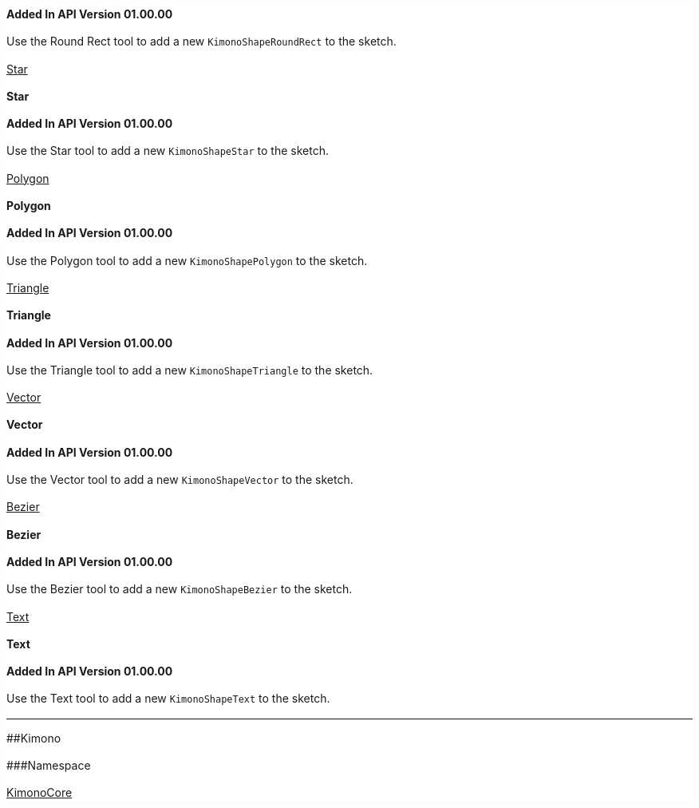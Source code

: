 <p><b>Added In API Version 01.00.00</b></p>

<p>Use the Round Rect tool to add a new <code>KimonoShapeRoundRect</code> to the sketch.</p>
</td></tr><tr><td style='width:25%' class='term'><a href='#d42480e8-1207-4a45-9d79-c1b651314fda'>Star</a></td><td style='width:75%' ><p><a name="d42480e8-1207-4a45-9d79-c1b651314fda"></a>
<b>Star</b></p>

<p><b>Added In API Version 01.00.00</b></p>

<p>Use the Star tool to add a new <code>KimonoShapeStar</code> to the sketch.</p>
</td></tr><tr><td style='width:25%' class='term'><a href='#e967c5dc-61ec-4e98-acb3-534757a13869'>Polygon</a></td><td style='width:75%' class='def'><p><a name="e967c5dc-61ec-4e98-acb3-534757a13869"></a>
<b>Polygon</b></p>

<p><b>Added In API Version 01.00.00</b></p>

<p>Use the Polygon tool to add a new <code>KimonoShapePolygon</code> to the sketch.</p>
</td></tr><tr><td style='width:25%' class='term'><a href='#4f515941-6d02-432f-b39b-f0fdc9e42729'>Triangle</a></td><td style='width:75%' ><p><a name="4f515941-6d02-432f-b39b-f0fdc9e42729"></a>
<b>Triangle</b></p>

<p><b>Added In API Version 01.00.00</b></p>

<p>Use the Triangle tool to add a new <code>KimonoShapeTriangle</code> to the sketch.</p>
</td></tr><tr><td style='width:25%' class='term'><a href='#e363066a-9511-46e8-b32e-5b0f04a14a6e'>Vector</a></td><td style='width:75%' class='def'><p><a name="e363066a-9511-46e8-b32e-5b0f04a14a6e"></a>
<b>Vector</b></p>

<p><b>Added In API Version 01.00.00</b></p>

<p>Use the Vector tool to add a new <code>KimonoShapeVector</code> to the sketch.</p>
</td></tr><tr><td style='width:25%' class='term'><a href='#f8dbc802-4b2b-42e8-80dc-f5d090f71944'>Bezier</a></td><td style='width:75%' ><p><a name="f8dbc802-4b2b-42e8-80dc-f5d090f71944"></a>
<b>Bezier</b></p>

<p><b>Added In API Version 01.00.00</b></p>

<p>Use the Bezier tool to add a new <code>KimonoShapeBezier</code> to the sketch.</p>
</td></tr><tr><td style='width:25%' class='term'><a href='#7fced918-ee00-4e8d-ba8c-3a8e55b09485'>Text</a></td><td style='width:75%' class='def'><p><a name="7fced918-ee00-4e8d-ba8c-3a8e55b09485"></a>
<b>Text</b></p>

<p><b>Added In API Version 01.00.00</b></p>

<p>Use the Text tool to add a new <code>KimonoShapeText</code> to the sketch.</p>
</td></tr></table></p>


---

<a name="c6781695-6cb5-4c7a-8618-b183f94a5fd4"></a>
##Kimono

###Namespace

[KimonoCore](#8f9b0d76-5653-4ad0-96b3-560f4444b75f)
